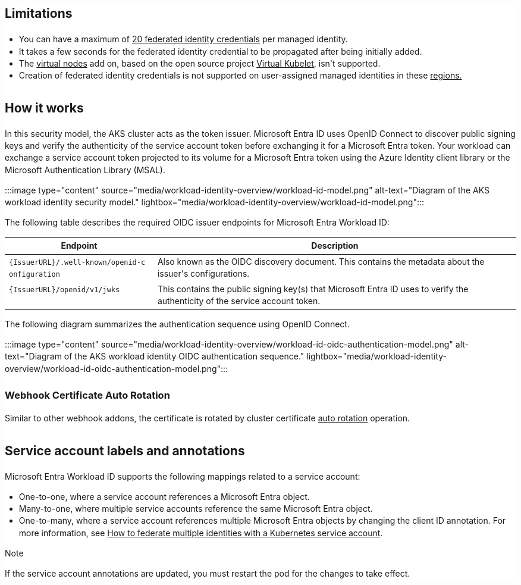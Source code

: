## Limitations

- You can have a maximum of [20 federated identity credentials][general-federated-identity-credential-considerations] per managed identity.
- It takes a few seconds for the federated identity credential to be propagated after being initially added.
- The [virtual nodes][aks-virtual-nodes] add on, based on the open source project [Virtual Kubelet][virtual-kubelet], isn't supported.
- Creation of federated identity credentials is not supported on user-assigned managed identities in these [regions.][unsupported-regions-user-assigned-managed-identities]

## How it works

In this security model, the AKS cluster acts as the token issuer. Microsoft Entra ID uses OpenID Connect to discover public signing keys and verify the authenticity of the service account token before exchanging it for a Microsoft Entra token. Your workload can exchange a service account token projected to its volume for a Microsoft Entra token using the Azure Identity client library or the Microsoft Authentication Library (MSAL).

:::image type="content" source="media/workload-identity-overview/workload-id-model.png" alt-text="Diagram of the AKS workload identity security model." lightbox="media/workload-identity-overview/workload-id-model.png":::

The following table describes the required OIDC issuer endpoints for Microsoft Entra Workload ID:

| Endpoint | Description |
|--|--|
| `{IssuerURL}/.well-known/openid-configuration` | Also known as the OIDC discovery document. This contains the metadata about the issuer's configurations. |
| `{IssuerURL}/openid/v1/jwks` | This contains the public signing key(s) that Microsoft Entra ID uses to verify the authenticity of the service account token. |

The following diagram summarizes the authentication sequence using OpenID Connect.

:::image type="content" source="media/workload-identity-overview/workload-id-oidc-authentication-model.png" alt-text="Diagram of the AKS workload identity OIDC authentication sequence." lightbox="media/workload-identity-overview/workload-id-oidc-authentication-model.png":::

### Webhook Certificate Auto Rotation

Similar to other webhook addons, the certificate is rotated by cluster certificate [auto rotation][auto-rotation] operation.

## Service account labels and annotations

Microsoft Entra Workload ID supports the following mappings related to a service account:

- One-to-one, where a service account references a Microsoft Entra object.
- Many-to-one, where multiple service accounts reference the same Microsoft Entra object.
- One-to-many, where a service account references multiple Microsoft Entra objects by changing the client ID annotation. For more information, see [How to federate multiple identities with a Kubernetes service account][multiple-identities].

> [!NOTE]
> If the service account annotations are updated, you must restart the pod for the changes to take effect.


[custom-resource-definition]: https://kubernetes.io/docs/tasks/extend-kubernetes/custom-resources/custom-resource-definitions/
[service-account-token-volume-projection]: https://kubernetes.io/docs/tasks/configure-pod-container/configure-service-account/#serviceaccount-token-volume-projection
[oidc-federation]: https://kubernetes.io/docs/reference/access-authn-authz/authentication/#openid-connect-tokens
[multiple-identities]: https://azure.github.io/azure-workload-identity/docs/faq.html#how-to-federate-multiple-identities-with-a-kubernetes-service-account
[virtual-kubelet]: https://virtual-kubelet.io/docs/
[service-connector-overview]: /azure/service-connector/overview
[use-azure-ad-pod-identity]: use-azure-ad-pod-identity.md
[azure-ad-workload-identity]: /azure/active-directory/develop/workload-identities-overview
[microsoft-authentication-library]: /azure/active-directory/develop/msal-overview
[azure-ad-application-registration]: /azure/active-directory/develop/application-model#register-an-application
[install-azure-cli]: /cli/azure/install-azure-cli
[azure-identity-libraries]: /azure/active-directory/develop/reference-v2-libraries
[openid-connect-overview]: /azure/active-directory/develop/v2-protocols-oidc
[deploy-configure-workload-identity-cluster]: workload-identity-deploy-cluster.md
[workload-identity-migration-sidecar]: workload-identity-migrate-from-pod-identity.md
[auto-rotation]: certificate-rotation.md#certificate-auto-rotation
[aks-virtual-nodes]: virtual-nodes.md
[unsupported-regions-user-assigned-managed-identities]: /azure/active-directory/workload-identities/workload-identity-federation-considerations#unsupported-regions-user-assigned-managed-identities
[general-federated-identity-credential-considerations]: /azure/active-directory/workload-identities/workload-identity-federation-considerations#general-federated-identity-credential-considerations